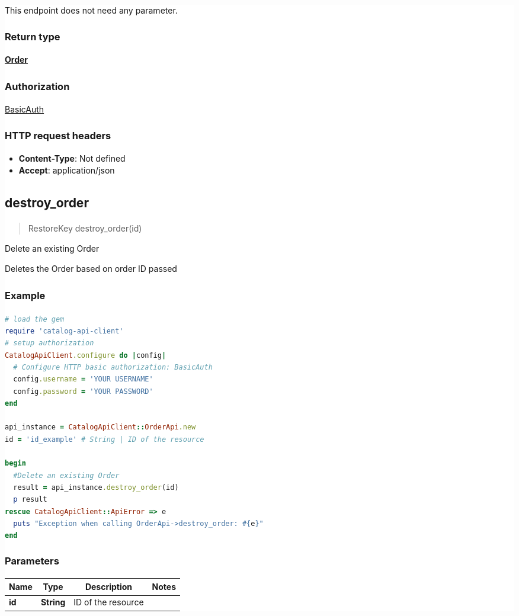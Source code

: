 This endpoint does not need any parameter.

### Return type

[**Order**](Order.md)

### Authorization

[BasicAuth](../README.md#BasicAuth)

### HTTP request headers

- **Content-Type**: Not defined
- **Accept**: application/json


## destroy_order

> RestoreKey destroy_order(id)

Delete an existing Order

Deletes the Order based on order ID passed

### Example

```ruby
# load the gem
require 'catalog-api-client'
# setup authorization
CatalogApiClient.configure do |config|
  # Configure HTTP basic authorization: BasicAuth
  config.username = 'YOUR USERNAME'
  config.password = 'YOUR PASSWORD'
end

api_instance = CatalogApiClient::OrderApi.new
id = 'id_example' # String | ID of the resource

begin
  #Delete an existing Order
  result = api_instance.destroy_order(id)
  p result
rescue CatalogApiClient::ApiError => e
  puts "Exception when calling OrderApi->destroy_order: #{e}"
end
```

### Parameters


Name | Type | Description  | Notes
------------- | ------------- | ------------- | -------------
 **id** | **String**| ID of the resource | 
